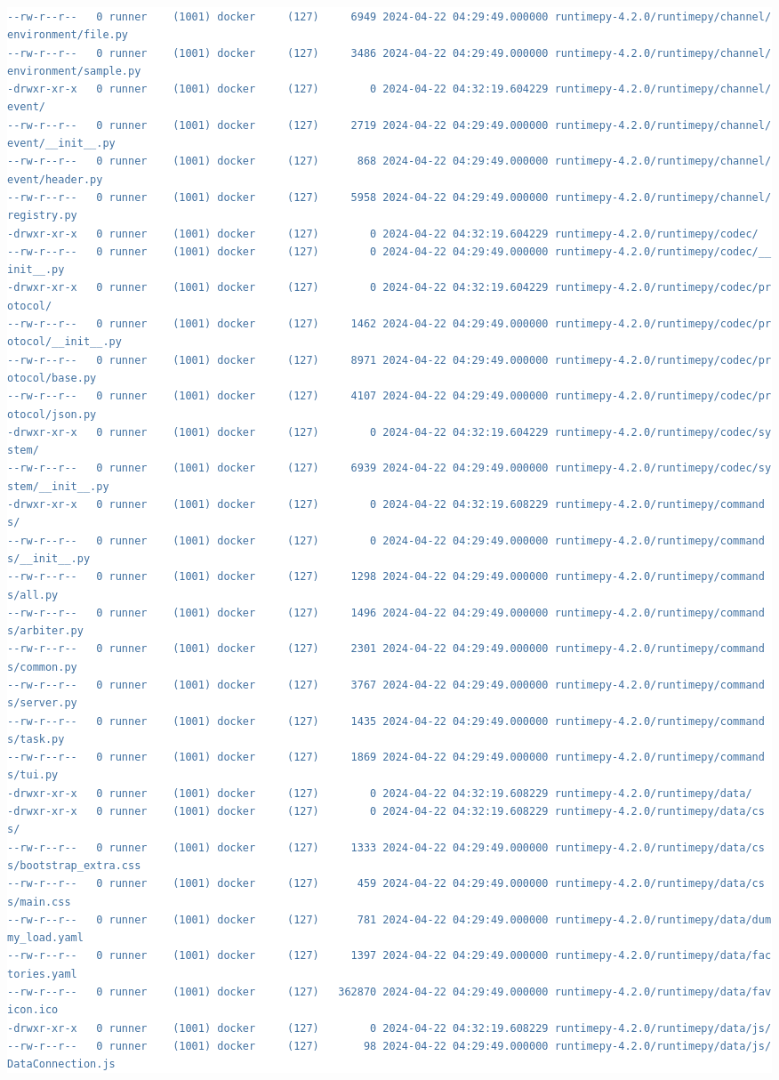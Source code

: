 ```diff
--rw-r--r--   0 runner    (1001) docker     (127)     6949 2024-04-22 04:29:49.000000 runtimepy-4.2.0/runtimepy/channel/environment/file.py
--rw-r--r--   0 runner    (1001) docker     (127)     3486 2024-04-22 04:29:49.000000 runtimepy-4.2.0/runtimepy/channel/environment/sample.py
-drwxr-xr-x   0 runner    (1001) docker     (127)        0 2024-04-22 04:32:19.604229 runtimepy-4.2.0/runtimepy/channel/event/
--rw-r--r--   0 runner    (1001) docker     (127)     2719 2024-04-22 04:29:49.000000 runtimepy-4.2.0/runtimepy/channel/event/__init__.py
--rw-r--r--   0 runner    (1001) docker     (127)      868 2024-04-22 04:29:49.000000 runtimepy-4.2.0/runtimepy/channel/event/header.py
--rw-r--r--   0 runner    (1001) docker     (127)     5958 2024-04-22 04:29:49.000000 runtimepy-4.2.0/runtimepy/channel/registry.py
-drwxr-xr-x   0 runner    (1001) docker     (127)        0 2024-04-22 04:32:19.604229 runtimepy-4.2.0/runtimepy/codec/
--rw-r--r--   0 runner    (1001) docker     (127)        0 2024-04-22 04:29:49.000000 runtimepy-4.2.0/runtimepy/codec/__init__.py
-drwxr-xr-x   0 runner    (1001) docker     (127)        0 2024-04-22 04:32:19.604229 runtimepy-4.2.0/runtimepy/codec/protocol/
--rw-r--r--   0 runner    (1001) docker     (127)     1462 2024-04-22 04:29:49.000000 runtimepy-4.2.0/runtimepy/codec/protocol/__init__.py
--rw-r--r--   0 runner    (1001) docker     (127)     8971 2024-04-22 04:29:49.000000 runtimepy-4.2.0/runtimepy/codec/protocol/base.py
--rw-r--r--   0 runner    (1001) docker     (127)     4107 2024-04-22 04:29:49.000000 runtimepy-4.2.0/runtimepy/codec/protocol/json.py
-drwxr-xr-x   0 runner    (1001) docker     (127)        0 2024-04-22 04:32:19.604229 runtimepy-4.2.0/runtimepy/codec/system/
--rw-r--r--   0 runner    (1001) docker     (127)     6939 2024-04-22 04:29:49.000000 runtimepy-4.2.0/runtimepy/codec/system/__init__.py
-drwxr-xr-x   0 runner    (1001) docker     (127)        0 2024-04-22 04:32:19.608229 runtimepy-4.2.0/runtimepy/commands/
--rw-r--r--   0 runner    (1001) docker     (127)        0 2024-04-22 04:29:49.000000 runtimepy-4.2.0/runtimepy/commands/__init__.py
--rw-r--r--   0 runner    (1001) docker     (127)     1298 2024-04-22 04:29:49.000000 runtimepy-4.2.0/runtimepy/commands/all.py
--rw-r--r--   0 runner    (1001) docker     (127)     1496 2024-04-22 04:29:49.000000 runtimepy-4.2.0/runtimepy/commands/arbiter.py
--rw-r--r--   0 runner    (1001) docker     (127)     2301 2024-04-22 04:29:49.000000 runtimepy-4.2.0/runtimepy/commands/common.py
--rw-r--r--   0 runner    (1001) docker     (127)     3767 2024-04-22 04:29:49.000000 runtimepy-4.2.0/runtimepy/commands/server.py
--rw-r--r--   0 runner    (1001) docker     (127)     1435 2024-04-22 04:29:49.000000 runtimepy-4.2.0/runtimepy/commands/task.py
--rw-r--r--   0 runner    (1001) docker     (127)     1869 2024-04-22 04:29:49.000000 runtimepy-4.2.0/runtimepy/commands/tui.py
-drwxr-xr-x   0 runner    (1001) docker     (127)        0 2024-04-22 04:32:19.608229 runtimepy-4.2.0/runtimepy/data/
-drwxr-xr-x   0 runner    (1001) docker     (127)        0 2024-04-22 04:32:19.608229 runtimepy-4.2.0/runtimepy/data/css/
--rw-r--r--   0 runner    (1001) docker     (127)     1333 2024-04-22 04:29:49.000000 runtimepy-4.2.0/runtimepy/data/css/bootstrap_extra.css
--rw-r--r--   0 runner    (1001) docker     (127)      459 2024-04-22 04:29:49.000000 runtimepy-4.2.0/runtimepy/data/css/main.css
--rw-r--r--   0 runner    (1001) docker     (127)      781 2024-04-22 04:29:49.000000 runtimepy-4.2.0/runtimepy/data/dummy_load.yaml
--rw-r--r--   0 runner    (1001) docker     (127)     1397 2024-04-22 04:29:49.000000 runtimepy-4.2.0/runtimepy/data/factories.yaml
--rw-r--r--   0 runner    (1001) docker     (127)   362870 2024-04-22 04:29:49.000000 runtimepy-4.2.0/runtimepy/data/favicon.ico
-drwxr-xr-x   0 runner    (1001) docker     (127)        0 2024-04-22 04:32:19.608229 runtimepy-4.2.0/runtimepy/data/js/
--rw-r--r--   0 runner    (1001) docker     (127)       98 2024-04-22 04:29:49.000000 runtimepy-4.2.0/runtimepy/data/js/DataConnection.js
```